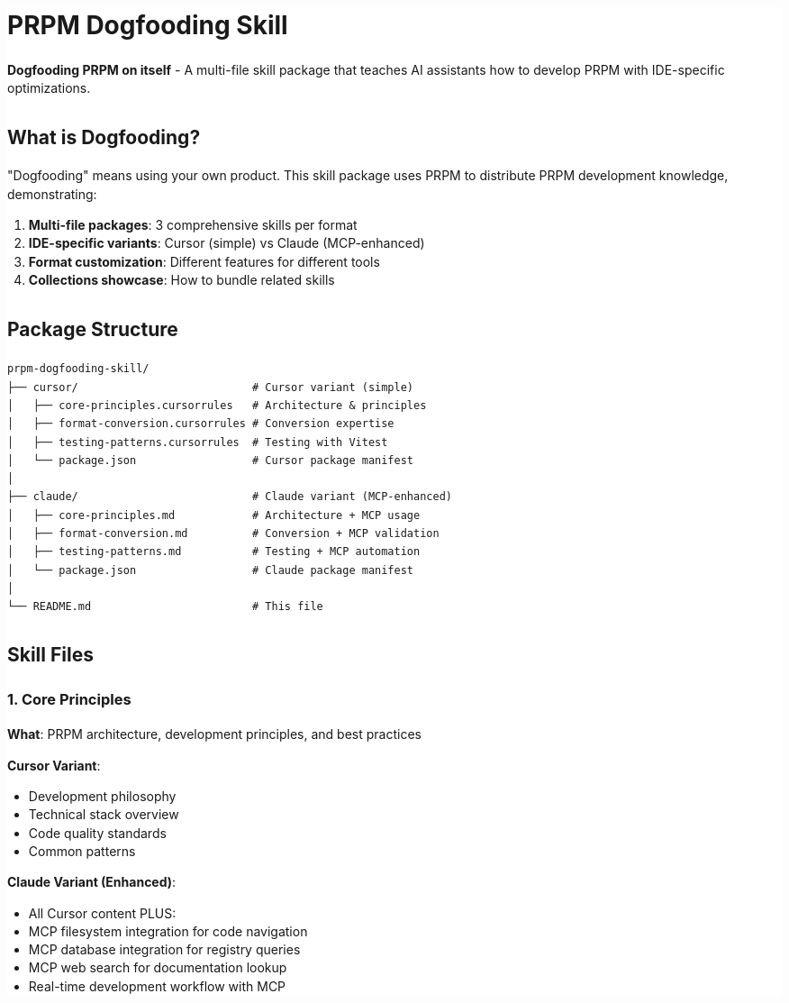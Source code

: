 # PRPM Dogfooding Skill

**Dogfooding PRPM on itself** - A multi-file skill package that teaches AI assistants how to develop PRPM with IDE-specific optimizations.

## What is Dogfooding?

"Dogfooding" means using your own product. This skill package uses PRPM to distribute PRPM development knowledge, demonstrating:

1. **Multi-file packages**: 3 comprehensive skills per format
2. **IDE-specific variants**: Cursor (simple) vs Claude (MCP-enhanced)
3. **Format customization**: Different features for different tools
4. **Collections showcase**: How to bundle related skills

## Package Structure

```
prpm-dogfooding-skill/
├── cursor/                           # Cursor variant (simple)
│   ├── core-principles.cursorrules   # Architecture & principles
│   ├── format-conversion.cursorrules # Conversion expertise
│   ├── testing-patterns.cursorrules  # Testing with Vitest
│   └── package.json                  # Cursor package manifest
│
├── claude/                           # Claude variant (MCP-enhanced)
│   ├── core-principles.md            # Architecture + MCP usage
│   ├── format-conversion.md          # Conversion + MCP validation
│   ├── testing-patterns.md           # Testing + MCP automation
│   └── package.json                  # Claude package manifest
│
└── README.md                         # This file
```

## Skill Files

### 1. Core Principles
**What**: PRPM architecture, development principles, and best practices

**Cursor Variant**:
- Development philosophy
- Technical stack overview
- Code quality standards
- Common patterns

**Claude Variant (Enhanced)**:
- All Cursor content PLUS:
- MCP filesystem integration for code navigation
- MCP database integration for registry queries
- MCP web search for documentation lookup
- Real-time development workflow with MCP
